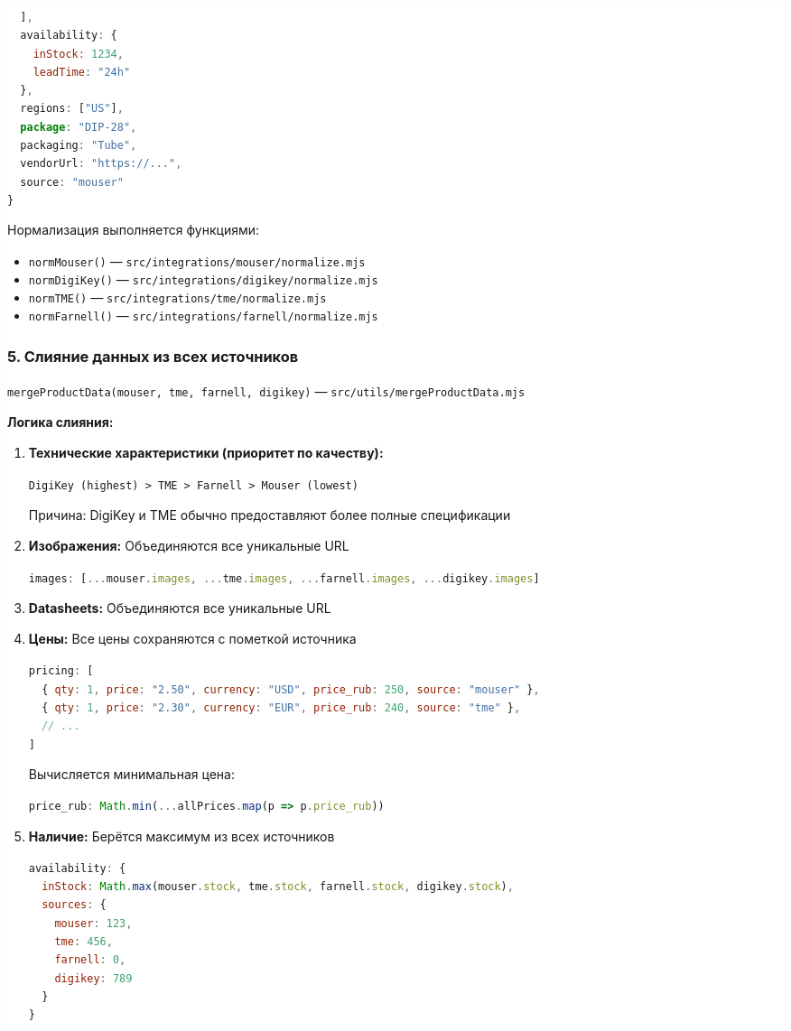 ```javascript
  ],
  availability: {
    inStock: 1234,
    leadTime: "24h"
  },
  regions: ["US"],
  package: "DIP-28",
  packaging: "Tube",
  vendorUrl: "https://...",
  source: "mouser"
}
```

Нормализация выполняется функциями:
- `normMouser()` — `src/integrations/mouser/normalize.mjs`
- `normDigiKey()` — `src/integrations/digikey/normalize.mjs`
- `normTME()` — `src/integrations/tme/normalize.mjs`
- `normFarnell()` — `src/integrations/farnell/normalize.mjs`

### 5. Слияние данных из всех источников

`mergeProductData(mouser, tme, farnell, digikey)` — `src/utils/mergeProductData.mjs`

**Логика слияния:**

1. **Технические характеристики (приоритет по качеству):**
   ```
   DigiKey (highest) > TME > Farnell > Mouser (lowest)
   ```
   Причина: DigiKey и TME обычно предоставляют более полные спецификации

2. **Изображения:** Объединяются все уникальные URL
   ```javascript
   images: [...mouser.images, ...tme.images, ...farnell.images, ...digikey.images]
   ```

3. **Datasheets:** Объединяются все уникальные URL

4. **Цены:** Все цены сохраняются с пометкой источника
   ```javascript
   pricing: [
     { qty: 1, price: "2.50", currency: "USD", price_rub: 250, source: "mouser" },
     { qty: 1, price: "2.30", currency: "EUR", price_rub: 240, source: "tme" },
     // ...
   ]
   ```
   Вычисляется минимальная цена:
   ```javascript
   price_rub: Math.min(...allPrices.map(p => p.price_rub))
   ```

5. **Наличие:** Берётся максимум из всех источников
   ```javascript
   availability: {
     inStock: Math.max(mouser.stock, tme.stock, farnell.stock, digikey.stock),
     sources: {
       mouser: 123,
       tme: 456,
       farnell: 0,
       digikey: 789
     }
   }
   ```
